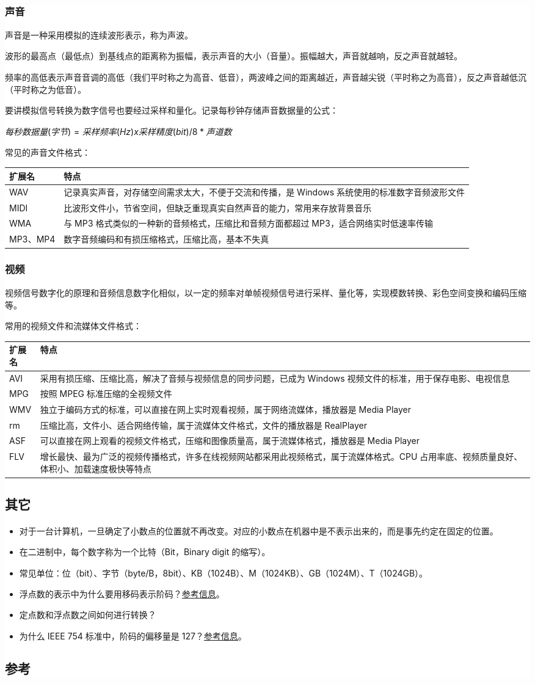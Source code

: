 ### 声音

声音是一种采用模拟的连续波形表示，称为声波。

波形的最高点（最低点）到基线点的距离称为振幅，表示声音的大小（音量）。振幅越大，声音就越响，反之声音就越轻。

频率的高低表示声音音调的高低（我们平时称之为高音、低音），两波峰之间的距离越近，声音越尖锐（平时称之为高音），反之声音越低沉（平时称之为低音）。

要讲模拟信号转换为数字信号也要经过采样和量化。记录每秒钟存储声音数据量的公式：

$每秒数据量(字节) = 采样频率(Hz) x 采样精度(bit) / 8 * 声道数$

常见的声音文件格式：

| 扩展名 | 特点 |
| :-- | :-- |
| WAV | 记录真实声音，对存储空间需求太大，不便于交流和传播，是 Windows 系统使用的标准数字音频波形文件 |
| MIDI | 比波形文件小，节省空间，但缺乏重现真实自然声音的能力，常用来存放背景音乐 |
| WMA | 与 MP3 格式类似的一种新的音频格式，压缩比和音频方面都超过 MP3，适合网络实时低速率传输 |
| MP3、MP4 | 数字音频编码和有损压缩格式，压缩比高，基本不失真 |

### 视频

视频信号数字化的原理和音频信息数字化相似，以一定的频率对单帧视频信号进行采样、量化等，实现模数转换、彩色空间变换和编码压缩等。

常用的视频文件和流媒体文件格式：

| 扩展名 | 特点 |
| :-- | :-- |
| AVI | 采用有损压缩、压缩比高，解决了音频与视频信息的同步问题，已成为 Windows 视频文件的标准，用于保存电影、电视信息 |
| MPG | 按照 MPEG 标准压缩的全视频文件 |
| WMV | 独立于编码方式的标准，可以直接在网上实时观看视频，属于网络流媒体，播放器是 Media Player |
| rm | 压缩比高，文件小、适合网络传输，属于流媒体文件格式，文件的播放器是 RealPlayer |
| ASF | 可以直接在网上观看的视频文件格式，压缩和图像质量高，属于流媒体格式，播放器是 Media Player |
| FLV | 增长最快、最为广泛的视频传播格式，许多在线视频网站都采用此视频格式，属于流媒体格式。CPU 占用率底、视频质量良好、体积小、加载速度极快等特点 |

## 其它

- 对于一台计算机，一旦确定了小数点的位置就不再改变。对应的小数点在机器中是不表示出来的，而是事先约定在固定的位置。
- 在二进制中，每个数字称为一个比特（Bit，Binary digit 的缩写）。
- 常见单位：位（bit）、字节（byte/B，8bit）、KB（1024B）、M（1024KB）、GB（1024M）、T（1024GB）。

- 浮点数的表示中为什么要用移码表示阶码？[参考信息][zhihu_24115452]。
- 定点数和浮点数之间如何进行转换？
- 为什么 IEEE 754 标准中，阶码的偏移量是 127？[参考信息][cnblogs_104880344]。

## 参考


[zhihu_24115452]: https://www.zhihu.com/question/24115452
[cnblogs_104880344]: https://blog.csdn.net/weixin_44986776/article/details/104880344
